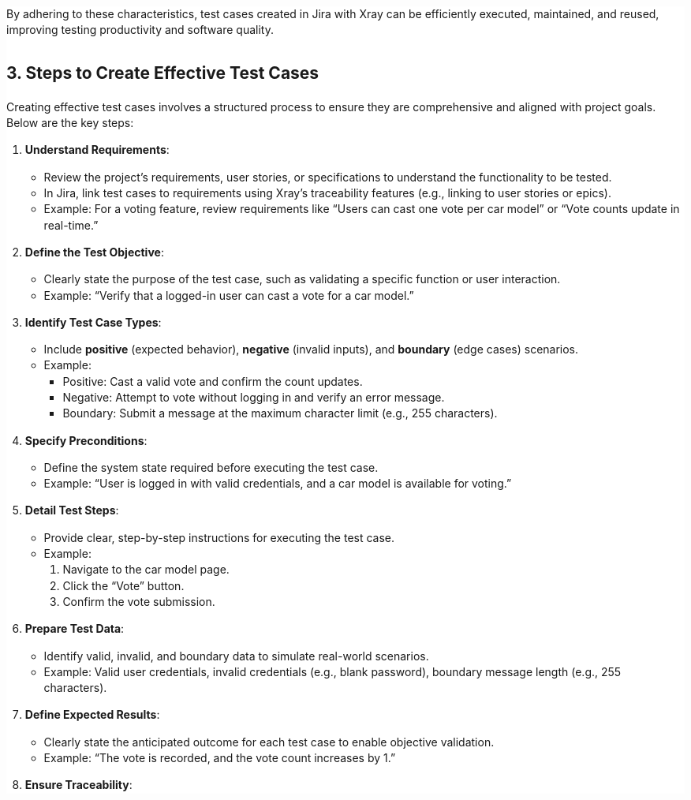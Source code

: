 By adhering to these characteristics, test cases created in Jira with Xray can be efficiently executed, maintained, and reused, improving testing productivity and software quality.

## 3. Steps to Create Effective Test Cases

Creating effective test cases involves a structured process to ensure they are comprehensive and aligned with project goals. Below are the key steps:

1. **Understand Requirements**:

   - Review the project’s requirements, user stories, or specifications to understand the functionality to be tested.
   - In Jira, link test cases to requirements using Xray’s traceability features (e.g., linking to user stories or epics).
   - Example: For a voting feature, review requirements like “Users can cast one vote per car model” or “Vote counts update in real-time.”

2. **Define the Test Objective**:

   - Clearly state the purpose of the test case, such as validating a specific function or user interaction.
   - Example: “Verify that a logged-in user can cast a vote for a car model.”

3. **Identify Test Case Types**:

   - Include **positive** (expected behavior), **negative** (invalid inputs), and **boundary** (edge cases) scenarios.
   - Example:
     - Positive: Cast a valid vote and confirm the count updates.
     - Negative: Attempt to vote without logging in and verify an error message.
     - Boundary: Submit a message at the maximum character limit (e.g., 255 characters).

4. **Specify Preconditions**:

   - Define the system state required before executing the test case.
   - Example: “User is logged in with valid credentials, and a car model is available for voting.”

5. **Detail Test Steps**:

   - Provide clear, step-by-step instructions for executing the test case.
   - Example:
     1. Navigate to the car model page.
     2. Click the “Vote” button.
     3. Confirm the vote submission.

6. **Prepare Test Data**:

   - Identify valid, invalid, and boundary data to simulate real-world scenarios.
   - Example: Valid user credentials, invalid credentials (e.g., blank password), boundary message length (e.g., 255 characters).

7. **Define Expected Results**:

   - Clearly state the anticipated outcome for each test case to enable objective validation.
   - Example: “The vote is recorded, and the vote count increases by 1.”

8. **Ensure Traceability**:
